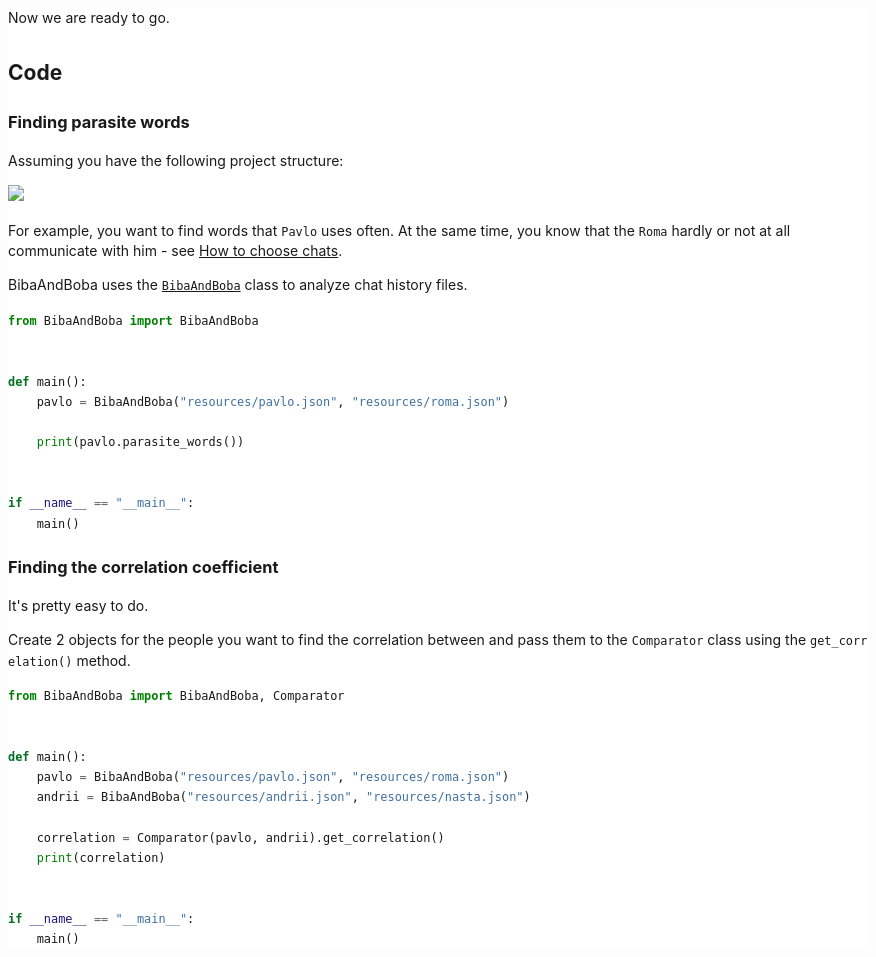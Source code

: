 Now we are ready to go.

## Code

### Finding parasite words

Assuming you have the following project structure:

<img src="https://raw.githubusercontent.com/andylvua/BibaAndBoba/main/BibaAndBoba/docs/assets/project-structure.png" width="300">

For example, you want to find words that `Pavlo` uses often. At the same
time, you know that the `Roma` hardly or not at all communicate with him - see [How to choose chats](#how-to-choose-chats).

BibaAndBoba uses the [`BibaAndBoba`](https://github.com/andylvua/BibaAndBoba/blob/1d7b883e1ddb722002623bfdf266553902ad2145/BibaAndBoba/biba_and_boba.py)
class to analyze chat history files.

``` python
from BibaAndBoba import BibaAndBoba


def main():
    pavlo = BibaAndBoba("resources/pavlo.json", "resources/roma.json")

    print(pavlo.parasite_words())


if __name__ == "__main__":
    main()
```

### Finding the correlation coefficient

It's pretty easy to do.

Create 2 objects for the people you want to find the correlation between
and pass them to the
`Comparator` class using the `get_correlation()` method.

``` python
from BibaAndBoba import BibaAndBoba, Comparator


def main():
    pavlo = BibaAndBoba("resources/pavlo.json", "resources/roma.json")
    andrii = BibaAndBoba("resources/andrii.json", "resources/nasta.json")

    correlation = Comparator(pavlo, andrii).get_correlation()
    print(correlation)


if __name__ == "__main__":
    main()
```
